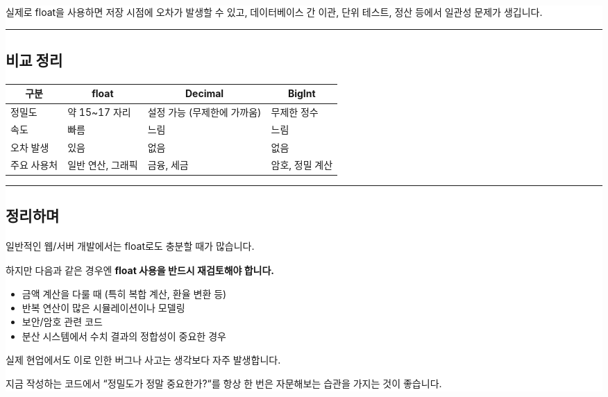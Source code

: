 실제로 float을 사용하면 저장 시점에 오차가 발생할 수 있고,
데이터베이스 간 이관, 단위 테스트, 정산 등에서 일관성 문제가 생깁니다.

---

## **비교 정리**

| **구분** | **float** | **Decimal** | **BigInt** |
| --- | --- | --- | --- |
| 정밀도 | 약 15~17 자리 | 설정 가능 (무제한에 가까움) | 무제한 정수 |
| 속도 | 빠름 | 느림 | 느림 |
| 오차 발생 | 있음 | 없음 | 없음 |
| 주요 사용처 | 일반 연산, 그래픽 | 금융, 세금 | 암호, 정밀 계산 |

---

## **정리하며**

일반적인 웹/서버 개발에서는 float로도 충분할 때가 많습니다.

하지만 다음과 같은 경우엔 **float 사용을 반드시 재검토해야 합니다.**

- 금액 계산을 다룰 때 (특히 복합 계산, 환율 변환 등)
- 반복 연산이 많은 시뮬레이션이나 모델링
- 보안/암호 관련 코드
- 분산 시스템에서 수치 결과의 정합성이 중요한 경우

실제 현업에서도 이로 인한 버그나 사고는 생각보다 자주 발생합니다.

지금 작성하는 코드에서 “정밀도가 정말 중요한가?“를 항상 한 번은 자문해보는 습관을 가지는 것이 좋습니다.